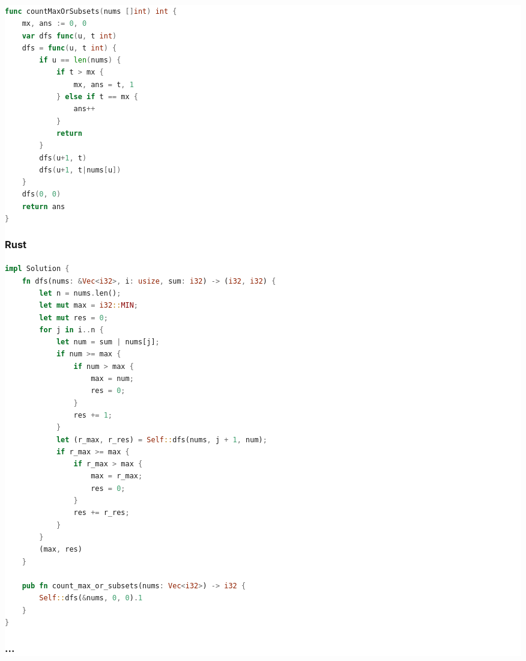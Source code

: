 ```go
```

```go
func countMaxOrSubsets(nums []int) int {
	mx, ans := 0, 0
	var dfs func(u, t int)
	dfs = func(u, t int) {
		if u == len(nums) {
			if t > mx {
				mx, ans = t, 1
			} else if t == mx {
				ans++
			}
			return
		}
		dfs(u+1, t)
		dfs(u+1, t|nums[u])
	}
	dfs(0, 0)
	return ans
}
```

### **Rust**

```rust
impl Solution {
    fn dfs(nums: &Vec<i32>, i: usize, sum: i32) -> (i32, i32) {
        let n = nums.len();
        let mut max = i32::MIN;
        let mut res = 0;
        for j in i..n {
            let num = sum | nums[j];
            if num >= max {
                if num > max {
                    max = num;
                    res = 0;
                }
                res += 1;
            }
            let (r_max, r_res) = Self::dfs(nums, j + 1, num);
            if r_max >= max {
                if r_max > max {
                    max = r_max;
                    res = 0;
                }
                res += r_res;
            }
        }
        (max, res)
    }

    pub fn count_max_or_subsets(nums: Vec<i32>) -> i32 {
        Self::dfs(&nums, 0, 0).1
    }
}
```

### **...**

```

```


